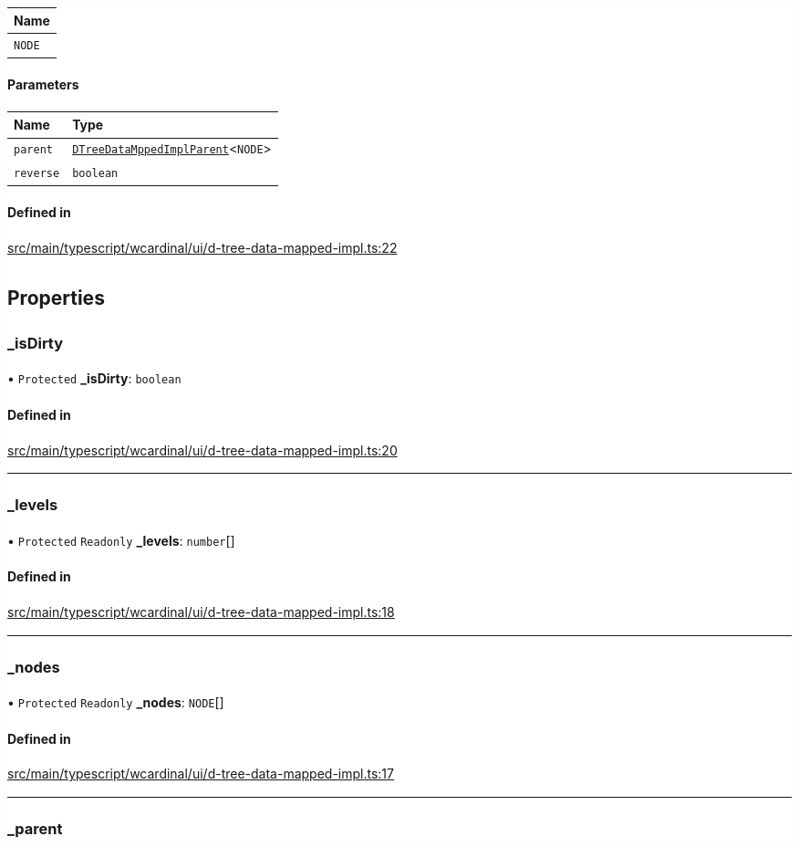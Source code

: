 | Name |
| :------ |
| `NODE` |

#### Parameters

| Name | Type |
| :------ | :------ |
| `parent` | [`DTreeDataMppedImplParent`](../interfaces/DTreeDataMppedImplParent.md)<`NODE`\> |
| `reverse` | `boolean` |

#### Defined in

[src/main/typescript/wcardinal/ui/d-tree-data-mapped-impl.ts:22](https://github.com/winter-cardinal/winter-cardinal-ui/blob/v0.199.0/src/main/typescript/wcardinal/ui/d-tree-data-mapped-impl.ts#L22)

## Properties

### \_isDirty

• `Protected` **\_isDirty**: `boolean`

#### Defined in

[src/main/typescript/wcardinal/ui/d-tree-data-mapped-impl.ts:20](https://github.com/winter-cardinal/winter-cardinal-ui/blob/v0.199.0/src/main/typescript/wcardinal/ui/d-tree-data-mapped-impl.ts#L20)

___

### \_levels

• `Protected` `Readonly` **\_levels**: `number`[]

#### Defined in

[src/main/typescript/wcardinal/ui/d-tree-data-mapped-impl.ts:18](https://github.com/winter-cardinal/winter-cardinal-ui/blob/v0.199.0/src/main/typescript/wcardinal/ui/d-tree-data-mapped-impl.ts#L18)

___

### \_nodes

• `Protected` `Readonly` **\_nodes**: `NODE`[]

#### Defined in

[src/main/typescript/wcardinal/ui/d-tree-data-mapped-impl.ts:17](https://github.com/winter-cardinal/winter-cardinal-ui/blob/v0.199.0/src/main/typescript/wcardinal/ui/d-tree-data-mapped-impl.ts#L17)

___

### \_parent
